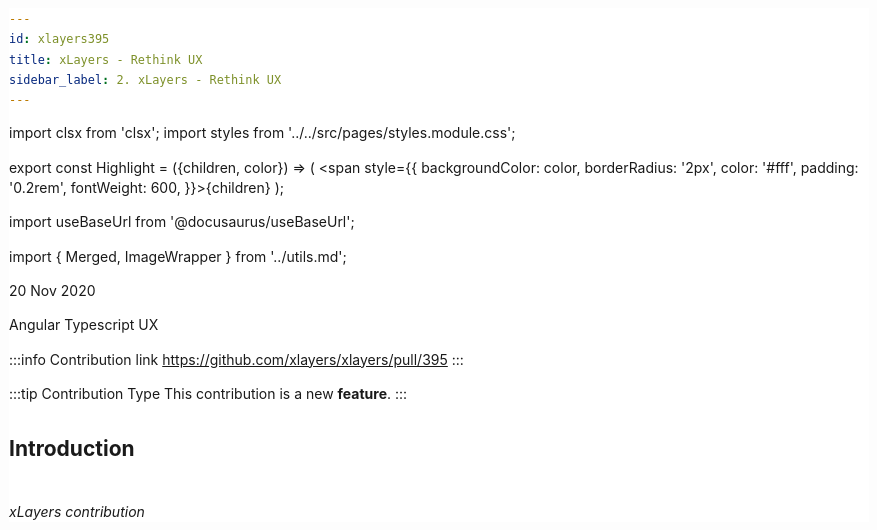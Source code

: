 ```yaml
---
id: xlayers395
title: xLayers - Rethink UX
sidebar_label: 2. xLayers - Rethink UX
---
```


import clsx from 'clsx';
import styles from '../../src/pages/styles.module.css';

export const Highlight = ({children, color}) => ( <span style={{
      backgroundColor: color,
      borderRadius: '2px',
      color: '#fff',
      padding: '0.2rem',
      fontWeight: 600,
    }}>{children}</span> );

import useBaseUrl from '@docusaurus/useBaseUrl';

import { Merged, ImageWrapper } from '../utils.md';

<p className="post_date">20 Nov 2020</p>

<div className="pr_infos">
<div className="marginBottom">
<div>
<Merged />
</div>
  <span className="badge badge--secondary marginRight">Angular</span>
  <span className="badge badge--secondary marginRight">Typescript</span>
  <span className="badge badge--secondary marginRight">UX</span>
</div>
</div>

:::info Contribution link
https://github.com/xlayers/xlayers/pull/395
:::

:::tip Contribution Type
This contribution is a new **feature**.
:::

## Introduction

<div className="image-wrapper">
<br/>
<ImageWrapper
  alt="Contribution presentation"
  width="100%"
  src={useBaseUrl('img/xlayers395/cover.jpg')}
/>
<em>xLayers contribution</em>
</div>
